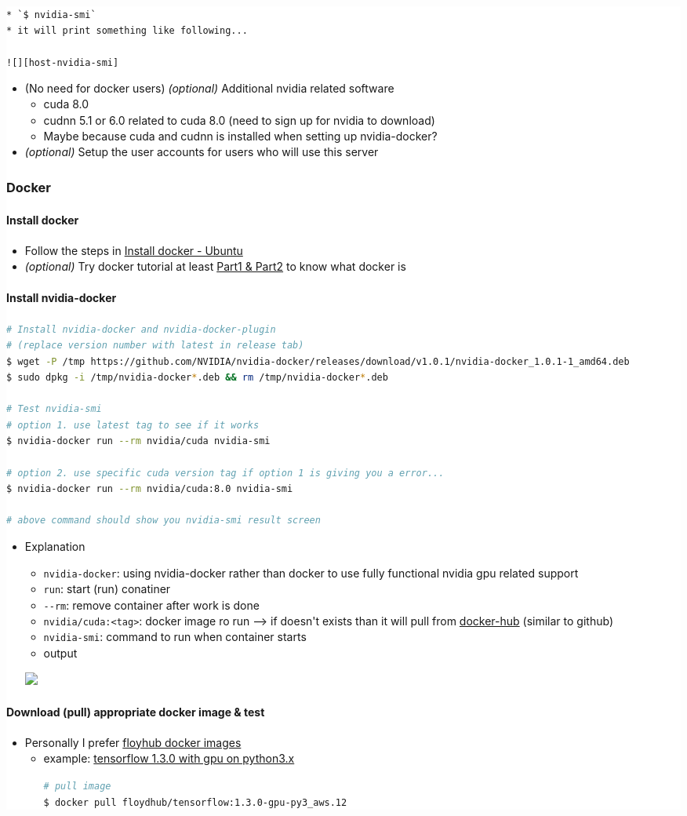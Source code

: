     * `$ nvidia-smi`
    * it will print something like following...
    
    ![][host-nvidia-smi]
    
* (No need for docker users) _(optional)_ Additional nvidia related software 
  * cuda 8.0
  * cudnn 5.1 or 6.0 related to cuda 8.0 (need to sign up for nvidia to download)
  * Maybe because cuda and cudnn is installed when setting up nvidia-docker?
* _(optional)_ Setup the user accounts for users who will use this server

### Docker
#### Install docker
  * Follow the steps in [Install docker - Ubuntu](https://docs.docker.com/engine/installation/linux/docker-ce/ubuntu/)
  * _(optional)_ Try docker tutorial at least [Part1 & Part2](https://docs.docker.com/get-started/) to know what docker is

#### Install nvidia-docker
```bash
# Install nvidia-docker and nvidia-docker-plugin
# (replace version number with latest in release tab)
$ wget -P /tmp https://github.com/NVIDIA/nvidia-docker/releases/download/v1.0.1/nvidia-docker_1.0.1-1_amd64.deb
$ sudo dpkg -i /tmp/nvidia-docker*.deb && rm /tmp/nvidia-docker*.deb

# Test nvidia-smi
# option 1. use latest tag to see if it works
$ nvidia-docker run --rm nvidia/cuda nvidia-smi

# option 2. use specific cuda version tag if option 1 is giving you a error...
$ nvidia-docker run --rm nvidia/cuda:8.0 nvidia-smi

# above command should show you nvidia-smi result screen
```
  * Explanation
    * `nvidia-docker`: using nvidia-docker rather than docker to use fully functional nvidia gpu related support
    * `run`: start (run) conatiner
    * `--rm`: remove container after work is done
    * `nvidia/cuda:<tag>`: docker image ro run --> if doesn't exists than it will pull from [docker-hub](https://hub.docker.com/) (similar to github)
    * `nvidia-smi`: command to run when container starts
    * output 
    
    ![][host-nvidia-smi]

#### Download (pull) appropriate docker image & test 
  * Personally I prefer [floyhub docker images](https://github.com/floydhub/dockerfiles)
    * example: [tensorflow 1.3.0 with gpu on python3.x](https://github.com/floydhub/dockerfiles/blob/master/dl/tensorflow/1.3.0/Dockerfile-py3.gpu_aws)
      ```bash
      # pull image
      $ docker pull floydhub/tensorflow:1.3.0-gpu-py3_aws.12
      

[host-nvidia-smi]: ./assets/host-nvidia-smi.PNG